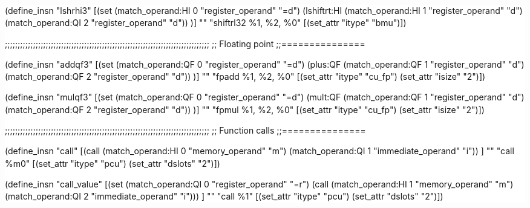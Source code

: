 (define_insn "lshrhi3"
        [(set (match_operand:HI 0 "register_operand" "=d")
              (lshiftrt:HI (match_operand:HI 1 "register_operand" "d")
                       (match_operand:QI 2 "register_operand" "d"))
         )]
        ""
        "shiftrl32 %1, %2, %0"
[(set_attr "itype" "bmu")])

;;;;;;;;;;;;;;;;;;;;;;;;;;;;;;;;;;;;;;;;;;;;;;;;;;;;;;;;;;;;;;;;;;;;;;;;;;;;;;;;
;; Floating point
;;===============

(define_insn "addqf3"
  [(set (match_operand:QF 0 "register_operand" "=d")
        (plus:QF (match_operand:QF 1 "register_operand" "d")
                 (match_operand:QF 2 "register_operand" "d"))
        )]
  ""
  "fpadd %1, %2, %0"
  [(set_attr "itype" "cu_fp")
   (set_attr "isize" "2")])

(define_insn "mulqf3"
  [(set (match_operand:QF 0 "register_operand" "=d")
        (mult:QF (match_operand:QF 1 "register_operand" "d")
                 (match_operand:QF 2 "register_operand" "d"))
        )]
  ""
  "fpmul %1, %2, %0"
  [(set_attr "itype" "cu_fp")
   (set_attr "isize" "2")])

;;;;;;;;;;;;;;;;;;;;;;;;;;;;;;;;;;;;;;;;;;;;;;;;;;;;;;;;;;;;;;;;;;;;;;;;;;;;;;;;
;; Function calls
;;===============

(define_insn "call"
        [(call (match_operand:HI 0 "memory_operand" "m")
               (match_operand:QI 1 "immediate_operand" "i"))
        ]
        ""
        "call %m0"
[(set_attr "itype" "pcu")
 (set_attr "dslots" "2")])

(define_insn "call_value"
        [(set (match_operand:QI 0 "register_operand" "=r")
              (call (match_operand:HI 1 "memory_operand" "m")
                    (match_operand:QI 2 "immediate_operand" "i")))
        ]
        ""
        "call %1"
[(set_attr "itype" "pcu")
 (set_attr "dslots" "2")])
